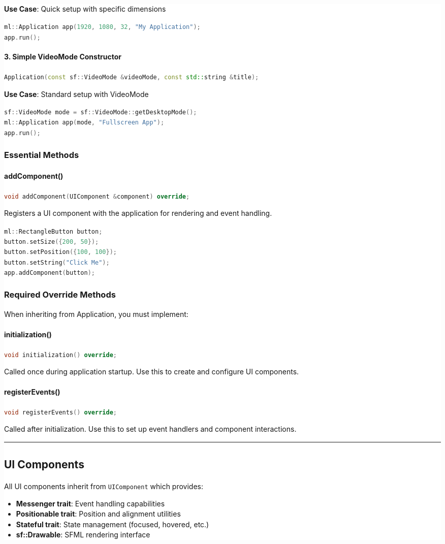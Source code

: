 **Use Case**: Quick setup with specific dimensions
```cpp
ml::Application app(1920, 1080, 32, "My Application");
app.run();
```

#### 3. Simple VideoMode Constructor
```cpp
Application(const sf::VideoMode &videoMode, const std::string &title);
```

**Use Case**: Standard setup with VideoMode
```cpp
sf::VideoMode mode = sf::VideoMode::getDesktopMode();
ml::Application app(mode, "Fullscreen App");
app.run();
```

### Essential Methods

#### addComponent()
```cpp
void addComponent(UIComponent &component) override;
```
Registers a UI component with the application for rendering and event handling.

```cpp
ml::RectangleButton button;
button.setSize({200, 50});
button.setPosition({100, 100});
button.setString("Click Me");
app.addComponent(button);
```

### Required Override Methods

When inheriting from Application, you must implement:

#### initialization()
```cpp
void initialization() override;
```
Called once during application startup. Use this to create and configure UI components.

#### registerEvents()
```cpp
void registerEvents() override;
```
Called after initialization. Use this to set up event handlers and component interactions.

---

## UI Components

All UI components inherit from `UIComponent` which provides:
- **Messenger trait**: Event handling capabilities
- **Positionable trait**: Position and alignment utilities
- **Stateful trait**: State management (focused, hovered, etc.)
- **sf::Drawable**: SFML rendering interface
